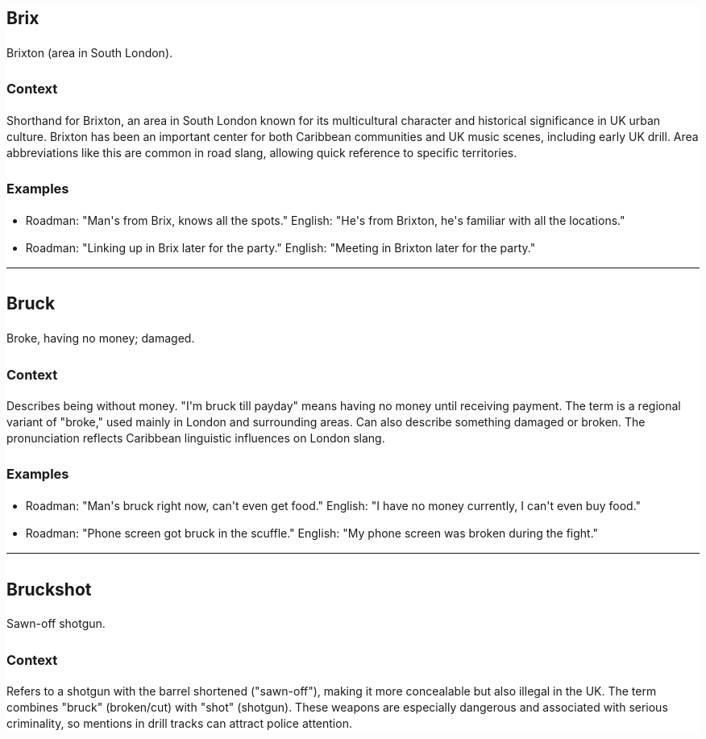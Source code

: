 
## Brix

Brixton (area in South London).

### Context

Shorthand for Brixton, an area in South London known for its multicultural character and historical significance in UK urban culture. Brixton has been an important center for both Caribbean communities and UK music scenes, including early UK drill. Area abbreviations like this are common in road slang, allowing quick reference to specific territories.

### Examples

- Roadman: "Man's from Brix, knows all the spots."
  English: "He's from Brixton, he's familiar with all the locations."

- Roadman: "Linking up in Brix later for the party."
  English: "Meeting in Brixton later for the party."

---

## Bruck

Broke, having no money; damaged.

### Context

Describes being without money. "I'm bruck till payday" means having no money until receiving payment. The term is a regional variant of "broke," used mainly in London and surrounding areas. Can also describe something damaged or broken. The pronunciation reflects Caribbean linguistic influences on London slang.

### Examples

- Roadman: "Man's bruck right now, can't even get food."
  English: "I have no money currently, I can't even buy food."

- Roadman: "Phone screen got bruck in the scuffle."
  English: "My phone screen was broken during the fight."

---

## Bruckshot

Sawn-off shotgun.

### Context

Refers to a shotgun with the barrel shortened ("sawn-off"), making it more concealable but also illegal in the UK. The term combines "bruck" (broken/cut) with "shot" (shotgun). These weapons are especially dangerous and associated with serious criminality, so mentions in drill tracks can attract police attention.
